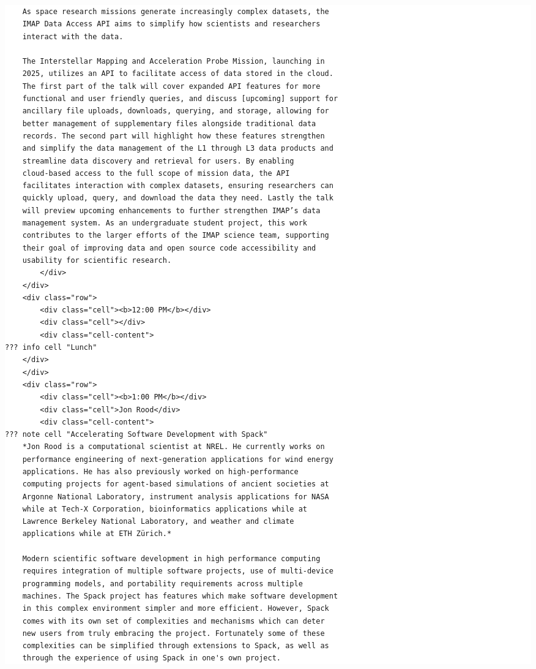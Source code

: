         As space research missions generate increasingly complex datasets, the
        IMAP Data Access API aims to simplify how scientists and researchers
        interact with the data.

        The Interstellar Mapping and Acceleration Probe Mission, launching in
        2025, utilizes an API to facilitate access of data stored in the cloud.
        The first part of the talk will cover expanded API features for more
        functional and user friendly queries, and discuss [upcoming] support for
        ancillary file uploads, downloads, querying, and storage, allowing for
        better management of supplementary files alongside traditional data
        records. The second part will highlight how these features strengthen
        and simplify the data management of the L1 through L3 data products and
        streamline data discovery and retrieval for users. By enabling
        cloud-based access to the full scope of mission data, the API
        facilitates interaction with complex datasets, ensuring researchers can
        quickly upload, query, and download the data they need. Lastly the talk
        will preview upcoming enhancements to further strengthen IMAP’s data
        management system. As an undergraduate student project, this work
        contributes to the larger efforts of the IMAP science team, supporting
        their goal of improving data and open source code accessibility and
        usability for scientific research.
            </div>
        </div>
        <div class="row">
            <div class="cell"><b>12:00 PM</b></div>
            <div class="cell"></div>
            <div class="cell-content">
    ??? info cell "Lunch"
        </div>
        </div>
        <div class="row">
            <div class="cell"><b>1:00 PM</b></div>
            <div class="cell">Jon Rood</div>
            <div class="cell-content">
    ??? note cell "Accelerating Software Development with Spack"
        *Jon Rood is a computational scientist at NREL. He currently works on
        performance engineering of next-generation applications for wind energy
        applications. He has also previously worked on high-performance
        computing projects for agent-based simulations of ancient societies at
        Argonne National Laboratory, instrument analysis applications for NASA
        while at Tech-X Corporation, bioinformatics applications while at
        Lawrence Berkeley National Laboratory, and weather and climate
        applications while at ETH Zürich.*

        Modern scientific software development in high performance computing
        requires integration of multiple software projects, use of multi-device
        programming models, and portability requirements across multiple
        machines. The Spack project has features which make software development
        in this complex environment simpler and more efficient. However, Spack
        comes with its own set of complexities and mechanisms which can deter
        new users from truly embracing the project. Fortunately some of these
        complexities can be simplified through extensions to Spack, as well as
        through the experience of using Spack in one's own project.
